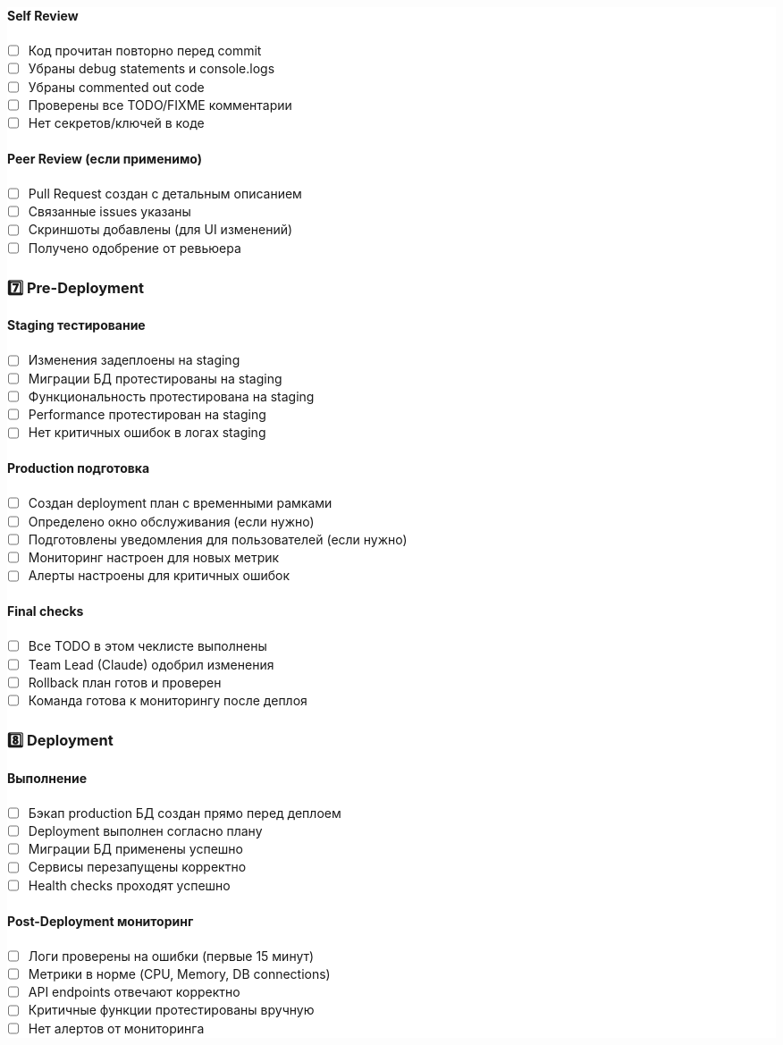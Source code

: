 #### Self Review
- [ ] Код прочитан повторно перед commit
- [ ] Убраны debug statements и console.logs
- [ ] Убраны commented out code
- [ ] Проверены все TODO/FIXME комментарии
- [ ] Нет секретов/ключей в коде

#### Peer Review (если применимо)
- [ ] Pull Request создан с детальным описанием
- [ ] Связанные issues указаны
- [ ] Скриншоты добавлены (для UI изменений)
- [ ] Получено одобрение от ревьюера

### 7️⃣ Pre-Deployment

#### Staging тестирование
- [ ] Изменения задеплоены на staging
- [ ] Миграции БД протестированы на staging
- [ ] Функциональность протестирована на staging
- [ ] Performance протестирован на staging
- [ ] Нет критичных ошибок в логах staging

#### Production подготовка
- [ ] Создан deployment план с временными рамками
- [ ] Определено окно обслуживания (если нужно)
- [ ] Подготовлены уведомления для пользователей (если нужно)
- [ ] Мониторинг настроен для новых метрик
- [ ] Алерты настроены для критичных ошибок

#### Final checks
- [ ] Все TODO в этом чеклисте выполнены
- [ ] Team Lead (Claude) одобрил изменения
- [ ] Rollback план готов и проверен
- [ ] Команда готова к мониторингу после деплоя

### 8️⃣ Deployment

#### Выполнение
- [ ] Бэкап production БД создан прямо перед деплоем
- [ ] Deployment выполнен согласно плану
- [ ] Миграции БД применены успешно
- [ ] Сервисы перезапущены корректно
- [ ] Health checks проходят успешно

#### Post-Deployment мониторинг
- [ ] Логи проверены на ошибки (первые 15 минут)
- [ ] Метрики в норме (CPU, Memory, DB connections)
- [ ] API endpoints отвечают корректно
- [ ] Критичные функции протестированы вручную
- [ ] Нет алертов от мониторинга
